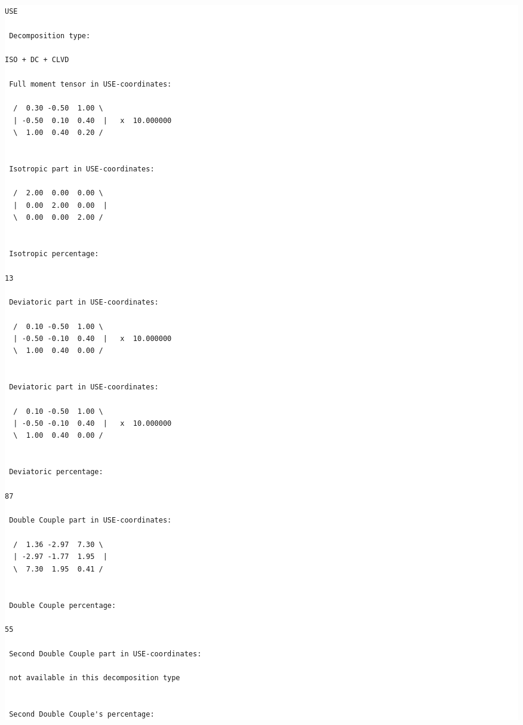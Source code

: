     USE

     Decomposition type:

    ISO + DC + CLVD

     Full moment tensor in USE-coordinates:

      /  0.30 -0.50  1.00 \
      | -0.50  0.10  0.40  |   x  10.000000
      \  1.00  0.40  0.20 /


     Isotropic part in USE-coordinates:

      /  2.00  0.00  0.00 \
      |  0.00  2.00  0.00  |
      \  0.00  0.00  2.00 /


     Isotropic percentage:

    13

     Deviatoric part in USE-coordinates:

      /  0.10 -0.50  1.00 \
      | -0.50 -0.10  0.40  |   x  10.000000
      \  1.00  0.40  0.00 /


     Deviatoric part in USE-coordinates:

      /  0.10 -0.50  1.00 \
      | -0.50 -0.10  0.40  |   x  10.000000
      \  1.00  0.40  0.00 /


     Deviatoric percentage:

    87

     Double Couple part in USE-coordinates:

      /  1.36 -2.97  7.30 \
      | -2.97 -1.77  1.95  |
      \  7.30  1.95  0.41 /


     Double Couple percentage:

    55

     Second Double Couple part in USE-coordinates:

     not available in this decomposition type


     Second Double Couple's percentage:
